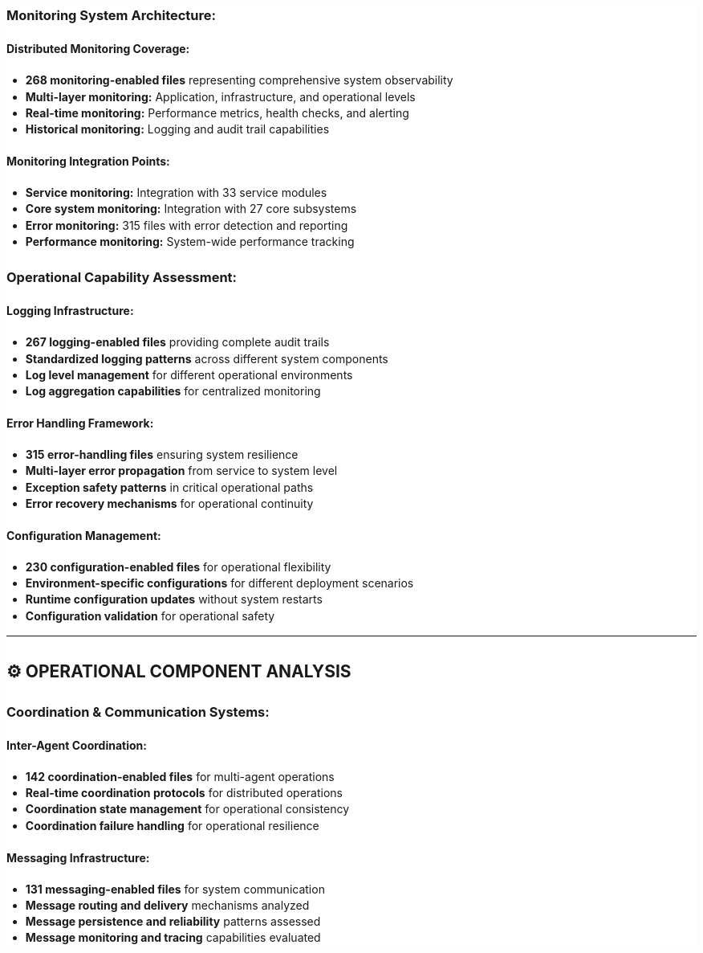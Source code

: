 ### **Monitoring System Architecture:**

#### **Distributed Monitoring Coverage:**
- **268 monitoring-enabled files** representing comprehensive system observability
- **Multi-layer monitoring:** Application, infrastructure, and operational levels
- **Real-time monitoring:** Performance metrics, health checks, and alerting
- **Historical monitoring:** Logging and audit trail capabilities

#### **Monitoring Integration Points:**
- **Service monitoring:** Integration with 33 service modules
- **Core system monitoring:** Integration with 27 core subsystems
- **Error monitoring:** 315 files with error detection and reporting
- **Performance monitoring:** System-wide performance tracking

### **Operational Capability Assessment:**

#### **Logging Infrastructure:**
- **267 logging-enabled files** providing complete audit trails
- **Standardized logging patterns** across different system components
- **Log level management** for different operational environments
- **Log aggregation capabilities** for centralized monitoring

#### **Error Handling Framework:**
- **315 error-handling files** ensuring system resilience
- **Multi-layer error propagation** from service to system level
- **Exception safety patterns** in critical operational paths
- **Error recovery mechanisms** for operational continuity

#### **Configuration Management:**
- **230 configuration-enabled files** for operational flexibility
- **Environment-specific configurations** for different deployment scenarios
- **Runtime configuration updates** without system restarts
- **Configuration validation** for operational safety

---

## ⚙️ **OPERATIONAL COMPONENT ANALYSIS**

### **Coordination & Communication Systems:**

#### **Inter-Agent Coordination:**
- **142 coordination-enabled files** for multi-agent operations
- **Real-time coordination protocols** for distributed operations
- **Coordination state management** for operational consistency
- **Coordination failure handling** for operational resilience

#### **Messaging Infrastructure:**
- **131 messaging-enabled files** for system communication
- **Message routing and delivery** mechanisms analyzed
- **Message persistence and reliability** patterns assessed
- **Message monitoring and tracing** capabilities evaluated

